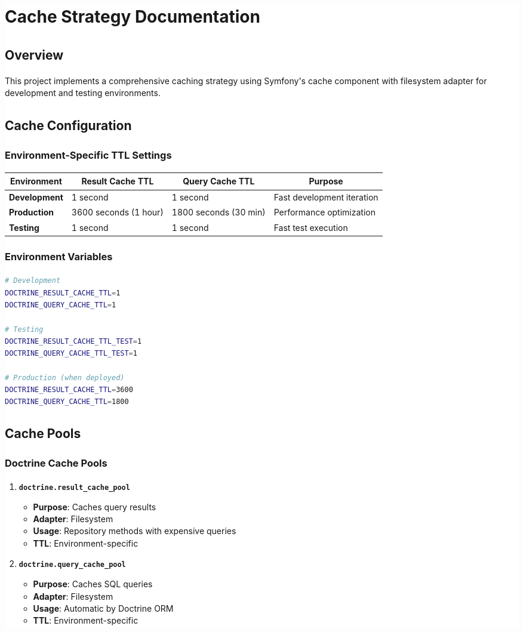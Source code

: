 # Cache Strategy Documentation

## Overview

This project implements a comprehensive caching strategy using Symfony's cache component with filesystem adapter for development and testing environments.

## Cache Configuration

### Environment-Specific TTL Settings

| Environment | Result Cache TTL | Query Cache TTL | Purpose |
|-------------|------------------|-----------------|---------|
| **Development** | 1 second | 1 second | Fast development iteration |
| **Production** | 3600 seconds (1 hour) | 1800 seconds (30 min) | Performance optimization |
| **Testing** | 1 second | 1 second | Fast test execution |

### Environment Variables

```bash
# Development
DOCTRINE_RESULT_CACHE_TTL=1
DOCTRINE_QUERY_CACHE_TTL=1

# Testing
DOCTRINE_RESULT_CACHE_TTL_TEST=1
DOCTRINE_QUERY_CACHE_TTL_TEST=1

# Production (when deployed)
DOCTRINE_RESULT_CACHE_TTL=3600
DOCTRINE_QUERY_CACHE_TTL=1800
```

## Cache Pools

### Doctrine Cache Pools

1. **`doctrine.result_cache_pool`**
   - **Purpose**: Caches query results
   - **Adapter**: Filesystem
   - **Usage**: Repository methods with expensive queries
   - **TTL**: Environment-specific

2. **`doctrine.query_cache_pool`**
   - **Purpose**: Caches SQL queries
   - **Adapter**: Filesystem
   - **Usage**: Automatic by Doctrine ORM
   - **TTL**: Environment-specific
